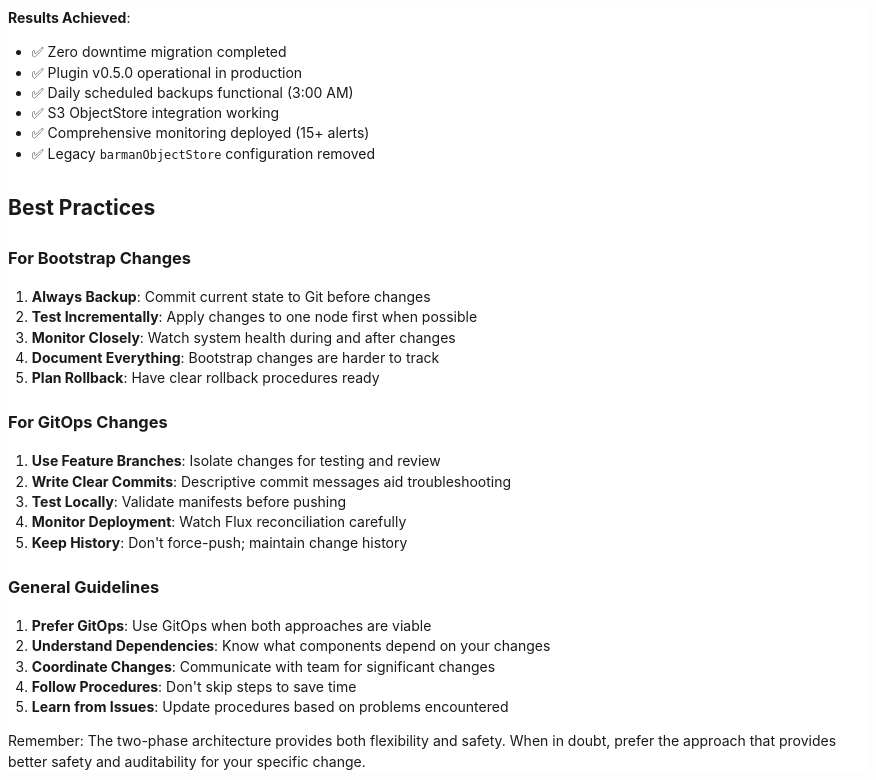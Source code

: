 **Results Achieved**:

- ✅ Zero downtime migration completed
- ✅ Plugin v0.5.0 operational in production
- ✅ Daily scheduled backups functional (3:00 AM)
- ✅ S3 ObjectStore integration working
- ✅ Comprehensive monitoring deployed (15+ alerts)
- ✅ Legacy `barmanObjectStore` configuration removed

## Best Practices

### For Bootstrap Changes

1. **Always Backup**: Commit current state to Git before changes
2. **Test Incrementally**: Apply changes to one node first when possible
3. **Monitor Closely**: Watch system health during and after changes
4. **Document Everything**: Bootstrap changes are harder to track
5. **Plan Rollback**: Have clear rollback procedures ready

### For GitOps Changes

1. **Use Feature Branches**: Isolate changes for testing and review
2. **Write Clear Commits**: Descriptive commit messages aid troubleshooting
3. **Test Locally**: Validate manifests before pushing
4. **Monitor Deployment**: Watch Flux reconciliation carefully
5. **Keep History**: Don't force-push; maintain change history

### General Guidelines

1. **Prefer GitOps**: Use GitOps when both approaches are viable
2. **Understand Dependencies**: Know what components depend on your changes
3. **Coordinate Changes**: Communicate with team for significant changes
4. **Follow Procedures**: Don't skip steps to save time
5. **Learn from Issues**: Update procedures based on problems encountered

Remember: The two-phase architecture provides both flexibility and safety. When in doubt, prefer the approach that provides better safety and auditability for your specific change.
